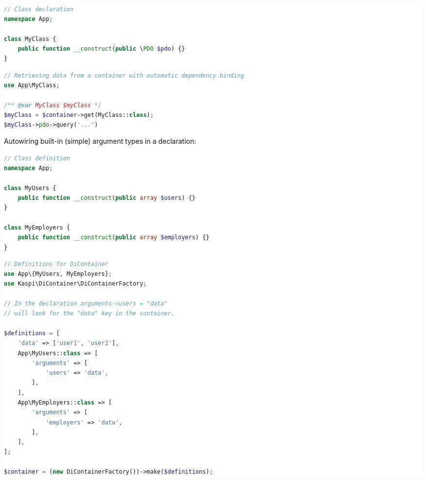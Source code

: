 ```php
// Class declaration
namespace App;

class MyClass {
    public function __construct(public \PDO $pdo) {}
}
```

```php
// Retrieving data from a container with automatic dependency binding
use App\MyClass;

/** @var MyClass $myClass */
$myClass = $container->get(MyClass::class);
$myClass->pdo->query('...')
```

Autowiring built-in (simple) argument types in a declaration:

```php
// Class definition
namespace App;

class MyUsers {
    public function __construct(public array $users) {}
}

class MyEmployers {
    public function __construct(public array $employers) {}
}
```

```php
// Definitions for DiContainer
use App\{MyUsers, MyEmployers};
use Kaspi\DiContainer\DiContainerFactory;

// In the declaration arguments->users = "data"
// will look for the "data" key in the container.

$definitions = [
    'data' => ['user1', 'user2'],
    App\MyUsers::class => [
        'arguments' => [
            'users' => 'data',
        ],
    ],
    App\MyEmployers::class => [
        'arguments' => [
            'employers' => 'data',
        ],
    ],
];

$container = (new DiContainerFactory())->make($definitions);
```
